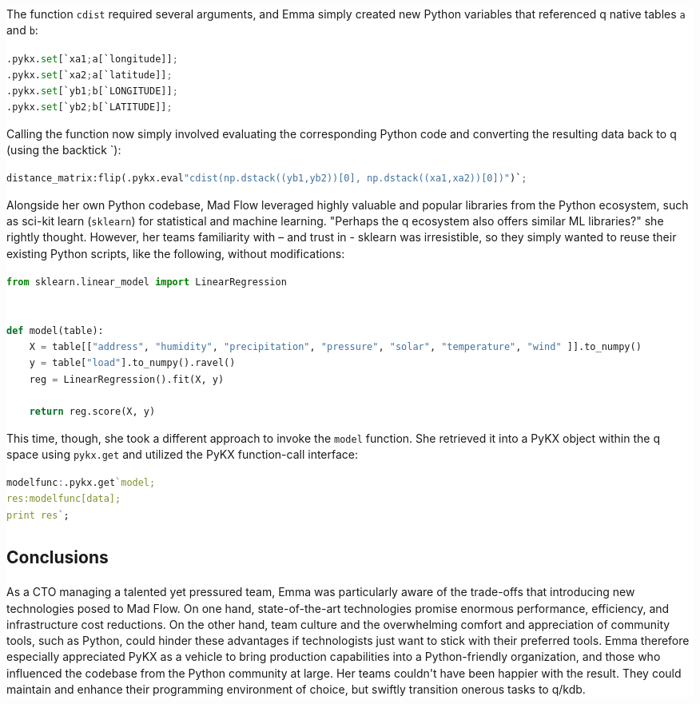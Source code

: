 The function `cdist` required several arguments, and Emma simply created new Python variables that referenced q native tables `a` and `b`:

```python
.pykx.set[`xa1;a[`longitude]];
.pykx.set[`xa2;a[`latitude]];
.pykx.set[`yb1;b[`LONGITUDE]];
.pykx.set[`yb2;b[`LATITUDE]];
```

Calling the function now simply involved evaluating the corresponding Python code and converting the resulting data back to q (using the backtick `):

```python
distance_matrix:flip(.pykx.eval"cdist(np.dstack((yb1,yb2))[0], np.dstack((xa1,xa2))[0])")`;
```

Alongside her own Python codebase, Mad Flow leveraged highly valuable and popular libraries from the Python ecosystem, such as sci-kit learn (`sklearn`) for statistical and machine learning. "Perhaps the q ecosystem also offers similar ML libraries?" she rightly thought. However, her teams familiarity with – and trust in - sklearn was irresistible, so they simply wanted to reuse their existing Python scripts, like the following, without modifications:

```python
from sklearn.linear_model import LinearRegression


def model(table):
    X = table[["address", "humidity", "precipitation", "pressure", "solar", "temperature", "wind" ]].to_numpy()
    y = table["load"].to_numpy().ravel()
    reg = LinearRegression().fit(X, y)

    return reg.score(X, y)
```

This time, though, she took a different approach to invoke the `model` function. She retrieved it into a PyKX object within the q space using `pykx.get` and utilized the PyKX function-call interface:

```q
modelfunc:.pykx.get`model;
res:modelfunc[data];
print res`;
```

## Conclusions

As a CTO managing a talented yet pressured team, Emma was particularly aware of the trade-offs that introducing new technologies posed to Mad Flow. On one hand, state-of-the-art technologies promise enormous performance, efficiency, and infrastructure cost reductions. On the other hand, team culture and the overwhelming comfort and appreciation of community tools, such as Python, could hinder these advantages if
technologists just want to stick with their preferred tools. Emma therefore especially appreciated PyKX as a vehicle to bring production capabilities into a Python-friendly organization, and those who influenced the codebase from the Python community at large. Her teams couldn't have been happier with the result. They could maintain and
enhance their programming environment of choice, but swiftly transition onerous tasks to q/kdb.
